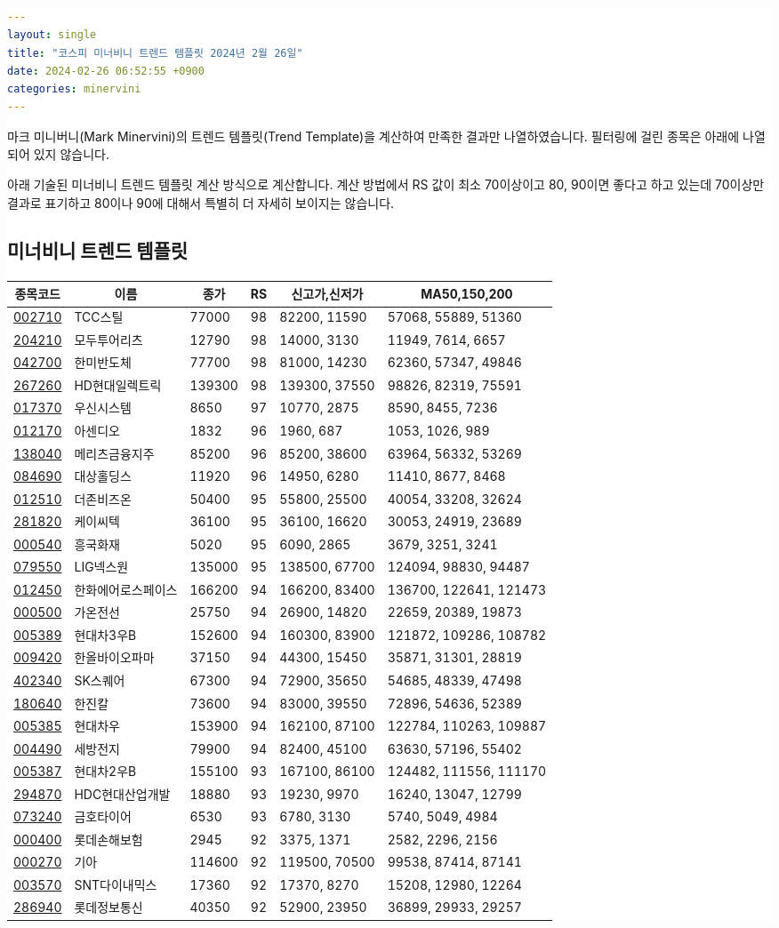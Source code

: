 ```yaml
---
layout: single
title: "코스피 미너비니 트렌드 템플릿 2024년 2월 26일"
date: 2024-02-26 06:52:55 +0900
categories: minervini
---
```

마크 미니버니(Mark Minervini)의 트렌드 템플릿(Trend Template)을 계산하여 만족한 결과만 나열하였습니다. 필터링에 걸린 종목은 아래에 나열되어 있지 않습니다.

아래 기술된 미너비니 트렌드 템플릿 계산 방식으로 계산합니다. 계산 방법에서 RS 값이 최소 70이상이고 80, 90이면 좋다고 하고 있는데 70이상만 결과로 표기하고 80이나 90에 대해서 특별히 더 자세히 보이지는 않습니다.

## 미너비니 트렌드 템플릿

|종목코드|이름|종가|RS|신고가,신저가|MA50,150,200|
|------|---|---|--|---------|------------|
|[002710](https://finance.daum.net/quotes/A002710)|TCC스틸|77000|98|82200, 11590|57068, 55889, 51360|
|[204210](https://finance.daum.net/quotes/A204210)|모두투어리츠|12790|98|14000, 3130|11949, 7614, 6657|
|[042700](https://finance.daum.net/quotes/A042700)|한미반도체|77700|98|81000, 14230|62360, 57347, 49846|
|[267260](https://finance.daum.net/quotes/A267260)|HD현대일렉트릭|139300|98|139300, 37550|98826, 82319, 75591|
|[017370](https://finance.daum.net/quotes/A017370)|우신시스템|8650|97|10770, 2875|8590, 8455, 7236|
|[012170](https://finance.daum.net/quotes/A012170)|아센디오|1832|96|1960, 687|1053, 1026, 989|
|[138040](https://finance.daum.net/quotes/A138040)|메리츠금융지주|85200|96|85200, 38600|63964, 56332, 53269|
|[084690](https://finance.daum.net/quotes/A084690)|대상홀딩스|11920|96|14950, 6280|11410, 8677, 8468|
|[012510](https://finance.daum.net/quotes/A012510)|더존비즈온|50400|95|55800, 25500|40054, 33208, 32624|
|[281820](https://finance.daum.net/quotes/A281820)|케이씨텍|36100|95|36100, 16620|30053, 24919, 23689|
|[000540](https://finance.daum.net/quotes/A000540)|흥국화재|5020|95|6090, 2865|3679, 3251, 3241|
|[079550](https://finance.daum.net/quotes/A079550)|LIG넥스원|135000|95|138500, 67700|124094, 98830, 94487|
|[012450](https://finance.daum.net/quotes/A012450)|한화에어로스페이스|166200|94|166200, 83400|136700, 122641, 121473|
|[000500](https://finance.daum.net/quotes/A000500)|가온전선|25750|94|26900, 14820|22659, 20389, 19873|
|[005389](https://finance.daum.net/quotes/A005389)|현대차3우B|152600|94|160300, 83900|121872, 109286, 108782|
|[009420](https://finance.daum.net/quotes/A009420)|한올바이오파마|37150|94|44300, 15450|35871, 31301, 28819|
|[402340](https://finance.daum.net/quotes/A402340)|SK스퀘어|67300|94|72900, 35650|54685, 48339, 47498|
|[180640](https://finance.daum.net/quotes/A180640)|한진칼|73600|94|83000, 39550|72896, 54636, 52389|
|[005385](https://finance.daum.net/quotes/A005385)|현대차우|153900|94|162100, 87100|122784, 110263, 109887|
|[004490](https://finance.daum.net/quotes/A004490)|세방전지|79900|94|82400, 45100|63630, 57196, 55402|
|[005387](https://finance.daum.net/quotes/A005387)|현대차2우B|155100|93|167100, 86100|124482, 111556, 111170|
|[294870](https://finance.daum.net/quotes/A294870)|HDC현대산업개발|18880|93|19230, 9970|16240, 13047, 12799|
|[073240](https://finance.daum.net/quotes/A073240)|금호타이어|6530|93|6780, 3130|5740, 5049, 4984|
|[000400](https://finance.daum.net/quotes/A000400)|롯데손해보험|2945|92|3375, 1371|2582, 2296, 2156|
|[000270](https://finance.daum.net/quotes/A000270)|기아|114600|92|119500, 70500|99538, 87414, 87141|
|[003570](https://finance.daum.net/quotes/A003570)|SNT다이내믹스|17360|92|17370, 8270|15208, 12980, 12264|
|[286940](https://finance.daum.net/quotes/A286940)|롯데정보통신|40350|92|52900, 23950|36899, 29933, 29257|